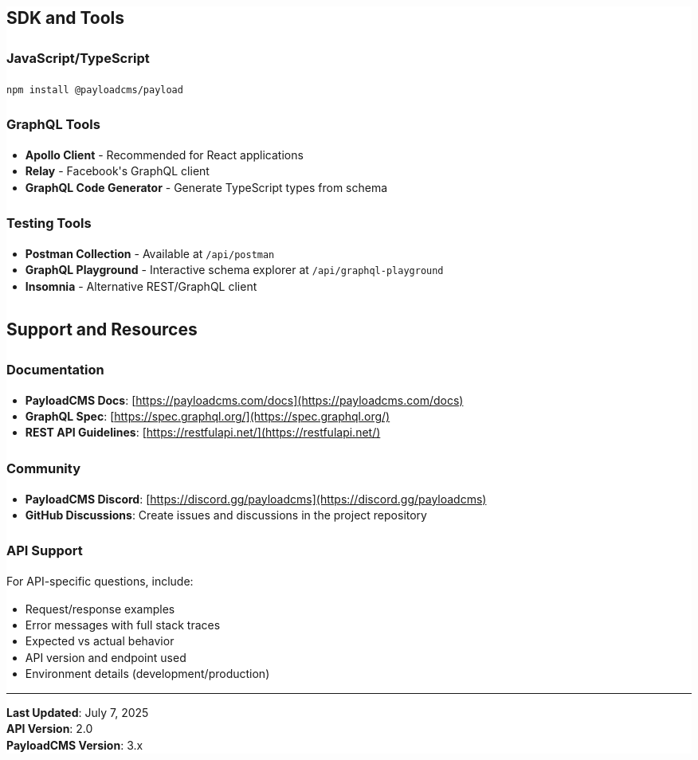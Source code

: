 ## SDK and Tools

### JavaScript/TypeScript
```bash
npm install @payloadcms/payload
```

### GraphQL Tools
- **Apollo Client** - Recommended for React applications
- **Relay** - Facebook's GraphQL client
- **GraphQL Code Generator** - Generate TypeScript types from schema

### Testing Tools
- **Postman Collection** - Available at `/api/postman`
- **GraphQL Playground** - Interactive schema explorer at `/api/graphql-playground`
- **Insomnia** - Alternative REST/GraphQL client

## Support and Resources

### Documentation
- **PayloadCMS Docs**: [https://payloadcms.com/docs](https://payloadcms.com/docs)
- **GraphQL Spec**: [https://spec.graphql.org/](https://spec.graphql.org/)
- **REST API Guidelines**: [https://restfulapi.net/](https://restfulapi.net/)

### Community
- **PayloadCMS Discord**: [https://discord.gg/payloadcms](https://discord.gg/payloadcms)
- **GitHub Discussions**: Create issues and discussions in the project repository

### API Support
For API-specific questions, include:
- Request/response examples
- Error messages with full stack traces
- Expected vs actual behavior
- API version and endpoint used
- Environment details (development/production)

---

**Last Updated**: July 7, 2025  
**API Version**: 2.0  
**PayloadCMS Version**: 3.x